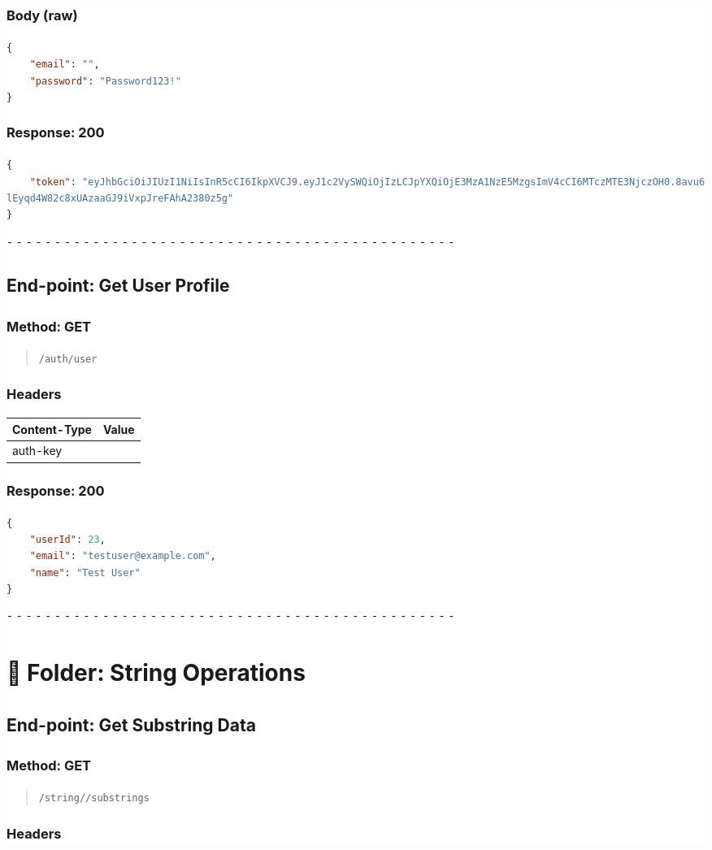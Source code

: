 
### Body (**raw**)

```json
{
    "email": "",
    "password": "Password123!"
}
```

### Response: 200
```json
{
    "token": "eyJhbGciOiJIUzI1NiIsInR5cCI6IkpXVCJ9.eyJ1c2VySWQiOjIzLCJpYXQiOjE3MzA1NzE5MzgsImV4cCI6MTczMTE3NjczOH0.8avu6lEyqd4W82c8xUAzaaGJ9iVxpJreFAhA2380z5g"
}
```


⁃ ⁃ ⁃ ⁃ ⁃ ⁃ ⁃ ⁃ ⁃ ⁃ ⁃ ⁃ ⁃ ⁃ ⁃ ⁃ ⁃ ⁃ ⁃ ⁃ ⁃ ⁃ ⁃ ⁃ ⁃ ⁃ ⁃ ⁃ ⁃ ⁃ ⁃ ⁃ ⁃ ⁃ ⁃ ⁃ ⁃ ⁃ ⁃ ⁃ ⁃ ⁃ ⁃ ⁃ ⁃ ⁃ ⁃

## End-point: Get User Profile
### Method: GET
>```
>/auth/user
>```
### Headers

|Content-Type|Value|
|---|---|
|auth-key||


### Response: 200
```json
{
    "userId": 23,
    "email": "testuser@example.com",
    "name": "Test User"
}
```


⁃ ⁃ ⁃ ⁃ ⁃ ⁃ ⁃ ⁃ ⁃ ⁃ ⁃ ⁃ ⁃ ⁃ ⁃ ⁃ ⁃ ⁃ ⁃ ⁃ ⁃ ⁃ ⁃ ⁃ ⁃ ⁃ ⁃ ⁃ ⁃ ⁃ ⁃ ⁃ ⁃ ⁃ ⁃ ⁃ ⁃ ⁃ ⁃ ⁃ ⁃ ⁃ ⁃ ⁃ ⁃ ⁃ ⁃
# 📁 Folder: String Operations 


## End-point: Get Substring Data
### Method: GET
>```
>/string//substrings
>```
### Headers
